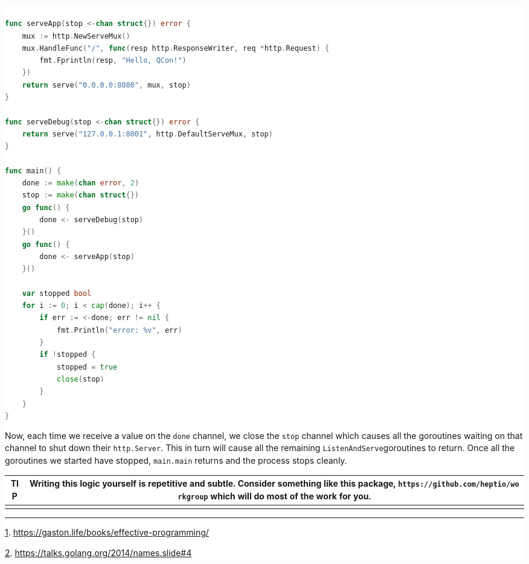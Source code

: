 ```go

func serveApp(stop <-chan struct{}) error {
	mux := http.NewServeMux()
	mux.HandleFunc("/", func(resp http.ResponseWriter, req *http.Request) {
		fmt.Fprintln(resp, "Hello, QCon!")
	})
	return serve("0.0.0.0:8080", mux, stop)
}

func serveDebug(stop <-chan struct{}) error {
	return serve("127.0.0.1:8001", http.DefaultServeMux, stop)
}

func main() {
	done := make(chan error, 2)
	stop := make(chan struct{})
	go func() {
		done <- serveDebug(stop)
	}()
	go func() {
		done <- serveApp(stop)
	}()

	var stopped bool
	for i := 0; i < cap(done); i++ {
		if err := <-done; err != nil {
			fmt.Println("error: %v", err)
		}
		if !stopped {
			stopped = true
			close(stop)
		}
	}
}
```

Now, each time we receive a value on the `done` channel, we close the `stop` channel which causes all the goroutines waiting on that channel to shut down their `http.Server`. This in turn will cause all the remaining `ListenAndServe`goroutines to return. Once all the goroutines we started have stopped, `main.main` returns and the process stops cleanly.

| TIP  | Writing this logic yourself is repetitive and subtle. Consider something like this package, `https://github.com/heptio/workgroup` which will do most of the work for you. |
| ---- | ------------------------------------------------------------ |
|      |                                                              |

------

[1](https://dave.cheney.net/practical-go/presentations/qcon-china.html#_footnoteref_1). <https://gaston.life/books/effective-programming/>

[2](https://dave.cheney.net/practical-go/presentations/qcon-china.html#_footnoteref_2). <https://talks.golang.org/2014/names.slide#4>
